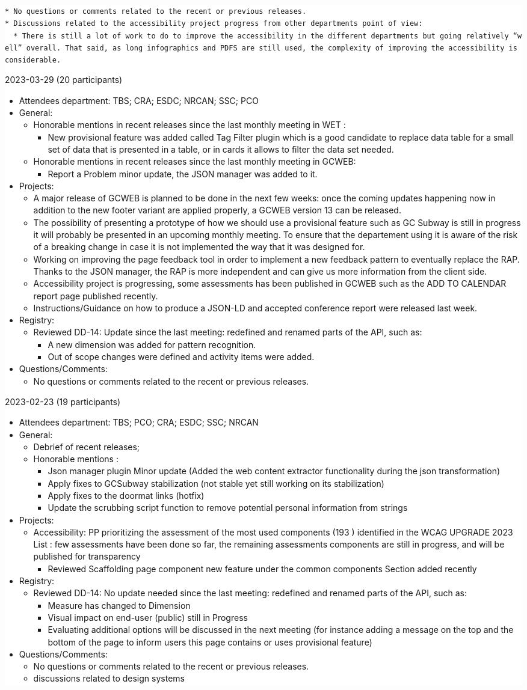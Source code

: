     * No questions or comments related to the recent or previous releases.
    * Discussions related to the accessibility project progress from other departments point of view:
      * There is still a lot of work to do to improve the accessibility in the different departments but going relatively “well” overall. That said, as long infographics and PDFS are still used, the complexity of improving the accessibility is considerable.
        
2023-03-29 (20 participants)
* Attendees department: TBS; CRA; ESDC; NRCAN; SSC; PCO
* General: 
    * Honorable mentions in recent releases since the last monthly meeting in WET :  
		* New provisional feature was added called Tag Filter plugin which is a good candidate to replace data table for a small set of data that is presented in a table, or in cards it allows to filter the data set needed.
	* Honorable mentions in recent releases since the last monthly meeting in GCWEB:  
		* Report a Problem minor update, the JSON manager was added to it.
* Projects:
    * A major release of GCWEB is planned to be done in the next few weeks: once the coming updates happening now in addition to the new footer variant are applied properly, a GCWEB version 13 can be released.
    * The possibility of presenting a prototype of how we should use a provisional feature such as GC Subway is still in progress it will probably be presented in an upcoming monthly meeting. To ensure that the departement using it is aware of the risk of a breaking change in case it is not implemented the way that it was designed for.
    * Working on improving the page feedback tool in order to implement a new feedback pattern to eventually replace the RAP. Thanks to the JSON manager, the RAP is more independent and can give us more information from the client side.
    * Accessibility project is progressing, some assessments has been published in GCWEB such as the ADD TO CALENDAR report page published recently.
    * Instructions/Guidance on how to produce a JSON-LD and accepted conference report were released last week.
* Registry:
    * Reviewed DD-14: Update since the last meeting: redefined and renamed parts of the API, such as:
      * A new dimension was added for pattern recognition.
      * Out of scope changes were defined and activity items were added.
* Questions/Comments:
    * No questions or comments related to the recent or previous releases.
    
2023-02-23 (19 participants)
* Attendees department: TBS; PCO; CRA; ESDC; SSC; NRCAN
* General: 
	* Debrief of recent releases; 
    * Honorable mentions :  
		* Json manager plugin Minor update (Added the web content extractor functionality during the json transformation)
		* Apply fixes to GCSubway stabilization (not stable yet still working on its stabilization)
		* Apply fixes to the doormat links (hotfix)
		* Update the scrubbing script function to remove potential personal information from strings
* Projects:
    * Accessibility: PP prioritizing the assessment of the most used components (193 ) identified in the WCAG UPGRADE 2023 List : few assessments have been done so far, the remaining assessments components are still  in progress, and will be published for transparency 
       * Reviewed Scaffolding page component new feature under the common components Section added recently 
* Registry:
    * Reviewed DD-14: No update needed since the last meeting: redefined and renamed parts of the API, such as:
      * Measure has changed to Dimension
      * Visual impact on end-user (public) still in Progress
      * Evaluating additional options will be discussed in the next meeting (for instance adding a message on the top and the bottom of the page to inform users this page contains or uses provisional feature)
* Questions/Comments:
    * No questions or comments related to the recent or previous releases.
    * discussions related to design systems